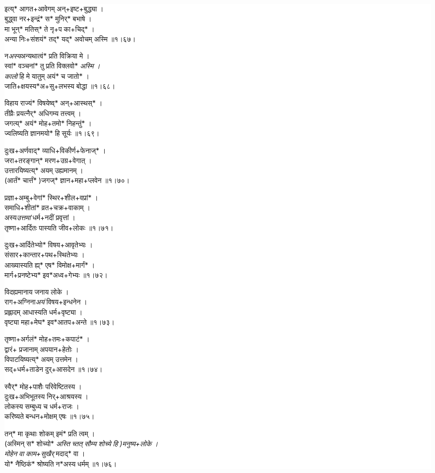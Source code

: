 
इत्य्* आगत+आवेगम् अन्+इष्ट+बुद्ध्या ।   
बुद्ध्वा नर+इन्द्रं* स* मुनिर्* बभाषे ।   
मा भून्* मतिस्* ते नृ+प का+चिद्* ।   
अन्या निः+संशयं* तद्* यद्* अवोचम् अस्मि ॥१।६७।  


न*अस्य*अन्यथात्वं* प्रति विक्रिया मे ।   
स्वां* वञ्चनां* तु प्रति विक्लवो* *अस्मि ।   
कालो* हि मे यातुम् अयं* च जातो* ।   
जाति+क्षयस्य*अ+सु+लभस्य बोद्धा ॥१।६८।  


विहाय राज्यं* विषयेष्व्* अन्+आस्थस्* ।   
तीव्रैः प्रयत्नैर्* अधिगम्य तत्त्वम् ।   
जगत्य्* अयं* मोह+तमो* निहन्तुं* ।   
ज्वलिष्यति ज्ञानमयो* हि सूर्यः ॥१।६९।  


दुःख+अर्णवाद्* व्याधि+विकीर्ण+फेनाज्* ।   
जरा+तरङ्गान्* मरण+उग्र+वेगात् ।   
उत्तारयिष्यत्य्* अयम् उह्यमानम् ।   
(आर्तं* चार्त्तं* )जगज्* ज्ञान+महा+प्लवेन ॥१।७०।  


प्रज्ञा+अम्बु+वेगां* स्थिर+शील+वप्रां* ।   
समाधि+शीतां* व्रत+चक्र+वाकाम् ।   
अस्य*उत्तमां* धर्म+नदीं प्रवृत्तां ।   
तृष्णा+आर्दितः पास्यति जीव+लोकः ॥१।७१।  


दुःख+आर्दितेभ्यो* विषय+आवृतेभ्यः ।   
संसार+कान्तार+पथ+स्थितेभ्यः ।   
आख्यास्यति ह्य्* एष* विमोक्ष+मार्गं* ।   
मार्ग+प्रनष्टेभ्य* इव*अध्व+गेभ्यः ॥१।७२।  


विदह्यमानाय जनाय लोके ।   
राग+अग्निना*अयं* विषय+इन्धनेन ।   
प्रह्लादम् आधास्यति धर्म+वृष्ट्या ।   
वृष्ट्या महा+मेघ* इव*आतप+अन्ते ॥१।७३।  


तृष्णा+अर्गलं* मोह+तमः+कपाटं* ।   
द्वारं+ प्रजानाम् अपयान+हेतोः ।   
विपाटयिष्यत्य्* अयम् उत्तमेन ।   
सद्+धर्म+ताडेन दुर्+आसदेन ॥१।७४।  


स्वैर्* मोह+पाशैः परिवेष्टितस्य ।   
दुःख+अभिभूतस्य निर्+आश्रयस्य ।   
लोकस्य सम्बुध्य च धर्म+राजः ।   
करिष्यते बन्धन+मोक्षम् एषः ॥१।७५।  


तन्* मा कृथाः शोकम् इमं* प्रति त्वम् ।  
(अस्मिन् स* शोच्यो* *अस्ति च्तत् सौम्य शोच्ये हि )मनुष्य+लोके ।   
मोहेन वा काम+सुखैर्* मदाद्* वा ।  
यो* नैष्ठिकं* श्रोष्यति न*अस्य धर्मम् ॥१।७६।  
